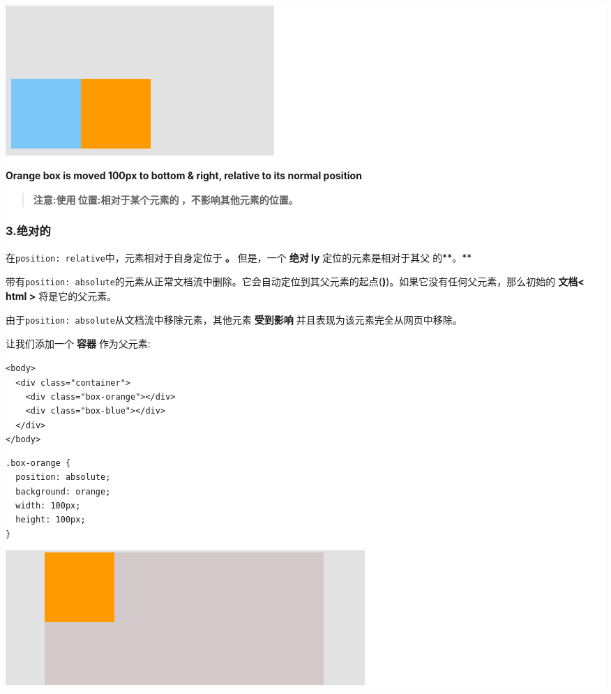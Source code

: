 ![1*noqTpZ-EBTftlKdFi48Iiw](img/f77d1b2ce6cd0073f781fe206eb32a77.png)

**Orange box is moved 100px to bottom & right, relative to its normal position**

> **注意:使用 ****位置:相对于某个元素的**** ，不影响其他元素的位置。**

### 3.绝对的

在`position: relative`中，元素相对于自身定位于 ****。**** 但是，一个 ****绝对** ly** 定位的元素是相对于其父 的**。**

带有`position: absolute`的元素从正常文档流中删除。它会自动定位到其父元素的起点(****)****)。如果它没有任何父元素，那么初始的 ****文档< html >**** 将是它的父元素。

由于`position: absolute`从文档流中移除元素，其他元素 ****受到影响**** 并且表现为该元素完全从网页中移除。

让我们添加一个 ****容器**** 作为父元素:

```
<body>
  <div class="container">
    <div class="box-orange"></div>
    <div class="box-blue"></div>
  </div>
</body>
```

```
.box-orange {
  position: absolute;
  background: orange;
  width: 100px;
  height: 100px;
}
```

![1*C15mDxOdtFLkXLcFaVRYBQ](img/9b55fcb5e806dcd3e9a9d0bf8eb7378e.png)
